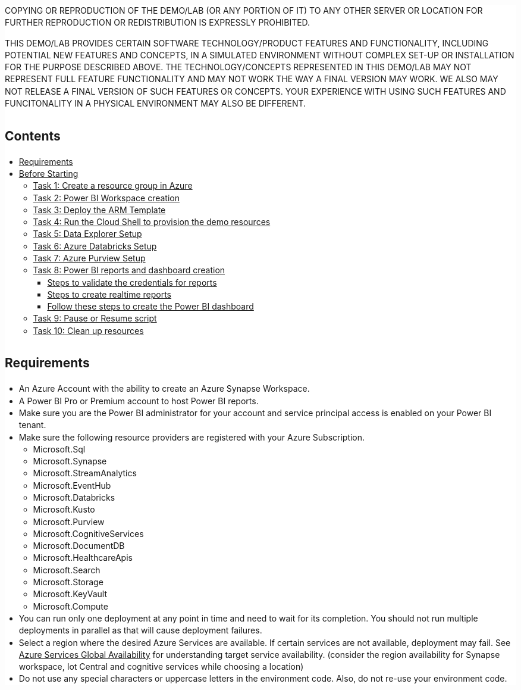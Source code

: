 COPYING OR REPRODUCTION OF THE DEMO/LAB (OR ANY PORTION OF IT) TO ANY OTHER SERVER OR LOCATION FOR FURTHER REPRODUCTION OR REDISTRIBUTION IS EXPRESSLY PROHIBITED. 

THIS DEMO/LAB PROVIDES CERTAIN SOFTWARE TECHNOLOGY/PRODUCT FEATURES AND FUNCTIONALITY, INCLUDING POTENTIAL NEW FEATURES AND CONCEPTS, IN A SIMULATED ENVIRONMENT WITHOUT COMPLEX SET-UP OR INSTALLATION FOR THE PURPOSE DESCRIBED ABOVE. THE TECHNOLOGY/CONCEPTS REPRESENTED IN THIS DEMO/LAB MAY NOT REPRESENT FULL FEATURE FUNCTIONALITY AND MAY NOT WORK THE WAY A FINAL VERSION MAY WORK. WE ALSO MAY NOT RELEASE A FINAL VERSION OF SUCH FEATURES OR CONCEPTS.  YOUR EXPERIENCE WITH USING SUCH FEATURES AND FUNCITONALITY IN A PHYSICAL ENVIRONMENT MAY ALSO BE DIFFERENT.

## Contents



- [Requirements](#requirements)
- [Before Starting](#before-starting)
  - [Task 1: Create a resource group in Azure](#task-1-create-a-resource-group-in-azure)
  - [Task 2: Power BI Workspace creation](#task-2-power-bi-workspace-creation)
  - [Task 3: Deploy the ARM Template](#task-3-deploy-the-arm-template)
  - [Task 4: Run the Cloud Shell to provision the demo resources](#task-4-run-the-cloud-shell-to-provision-the-demo-resources)
  - [Task 5: Data Explorer Setup](#task-5-data-explorer-setup)
  - [Task 6: Azure Databricks Setup](#task-6-azure-databricks-setup)
  - [Task 7: Azure Purview Setup](#task-7-azure-purview-setup)
  - [Task 8: Power BI reports and dashboard creation](#task-8-power-bi-reports-and-dashboard-creation)
  	- [Steps to validate the credentials for reports](#steps-to-validate-the-credentials-for-reports)
  	- [Steps to create realtime reports](#steps-to-create-realtime-reports)
  	- [Follow these steps to create the Power BI dashboard](#follow-these-steps-to-create-the-power-bi-dashboard)
  - [Task 9: Pause or Resume script](#task-9-pause-or-resume-script)
  - [Task 10: Clean up resources](#task-10-clean-up-resources)



## Requirements

* An Azure Account with the ability to create an Azure Synapse Workspace.
* A Power BI Pro or Premium account to host Power BI reports.
* Make sure you are the Power BI administrator for your account and service principal access is enabled on your Power BI tenant.
* Make sure the following resource providers are registered with your Azure Subscription.
   - Microsoft.Sql 
   - Microsoft.Synapse 
   - Microsoft.StreamAnalytics 
   - Microsoft.EventHub 
   - Microsoft.Databricks
   - Microsoft.Kusto
   - Microsoft.Purview
   - Microsoft.CognitiveServices
   - Microsoft.DocumentDB
   - Microsoft.HealthcareApis
   - Microsoft.Search
   - Microsoft.Storage
   - Microsoft.KeyVault
   - Microsoft.Compute
* You can run only one deployment at any point in time and need to wait for its completion. You should not run multiple deployments in parallel as that will cause deployment failures.
* Select a region where the desired Azure Services are available. If certain services are not available, deployment may fail. See [Azure Services Global Availability](https://azure.microsoft.com/en-us/global-infrastructure/services/?products=all) for understanding target service availability. (consider the region availability for Synapse workspace, Iot Central and cognitive services while choosing a location)
* Do not use any special characters or uppercase letters in the environment code. Also, do not re-use your environment code.